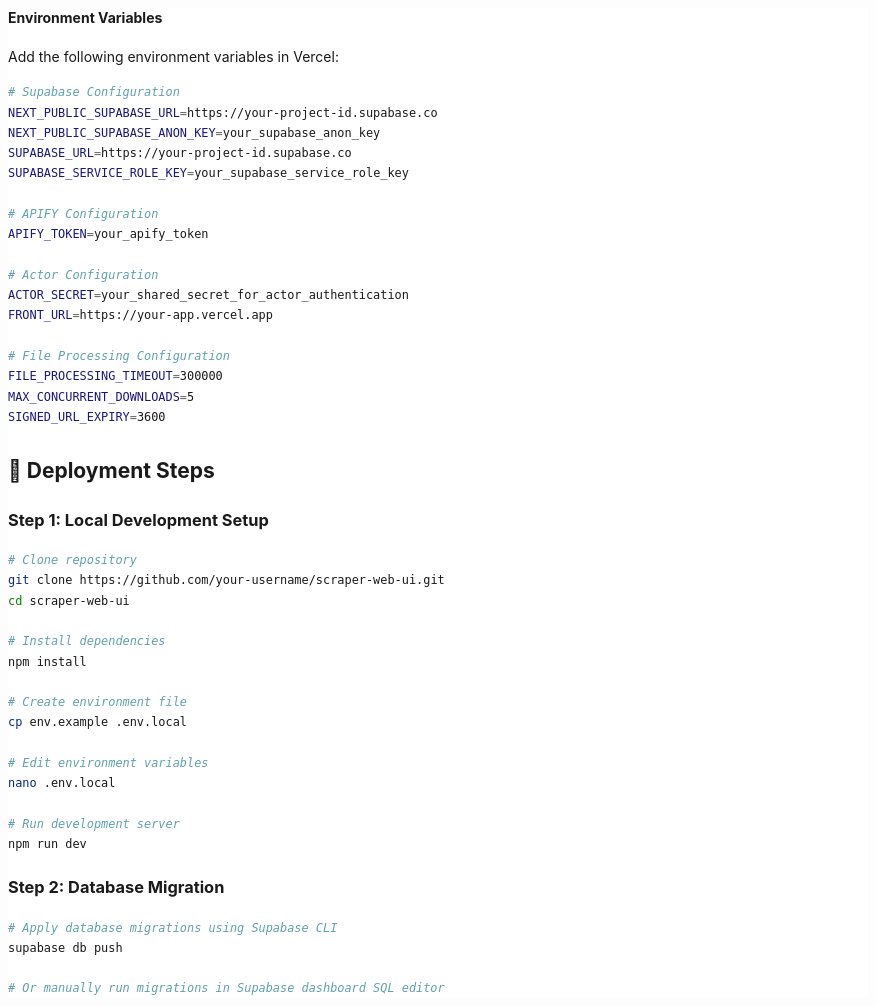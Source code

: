 #### Environment Variables
Add the following environment variables in Vercel:

```bash
# Supabase Configuration
NEXT_PUBLIC_SUPABASE_URL=https://your-project-id.supabase.co
NEXT_PUBLIC_SUPABASE_ANON_KEY=your_supabase_anon_key
SUPABASE_URL=https://your-project-id.supabase.co
SUPABASE_SERVICE_ROLE_KEY=your_supabase_service_role_key

# APIFY Configuration
APIFY_TOKEN=your_apify_token

# Actor Configuration
ACTOR_SECRET=your_shared_secret_for_actor_authentication
FRONT_URL=https://your-app.vercel.app

# File Processing Configuration
FILE_PROCESSING_TIMEOUT=300000
MAX_CONCURRENT_DOWNLOADS=5
SIGNED_URL_EXPIRY=3600
```

## 🚀 Deployment Steps

### Step 1: Local Development Setup

```bash
# Clone repository
git clone https://github.com/your-username/scraper-web-ui.git
cd scraper-web-ui

# Install dependencies
npm install

# Create environment file
cp env.example .env.local

# Edit environment variables
nano .env.local

# Run development server
npm run dev
```

### Step 2: Database Migration

```bash
# Apply database migrations using Supabase CLI
supabase db push

# Or manually run migrations in Supabase dashboard SQL editor
```
